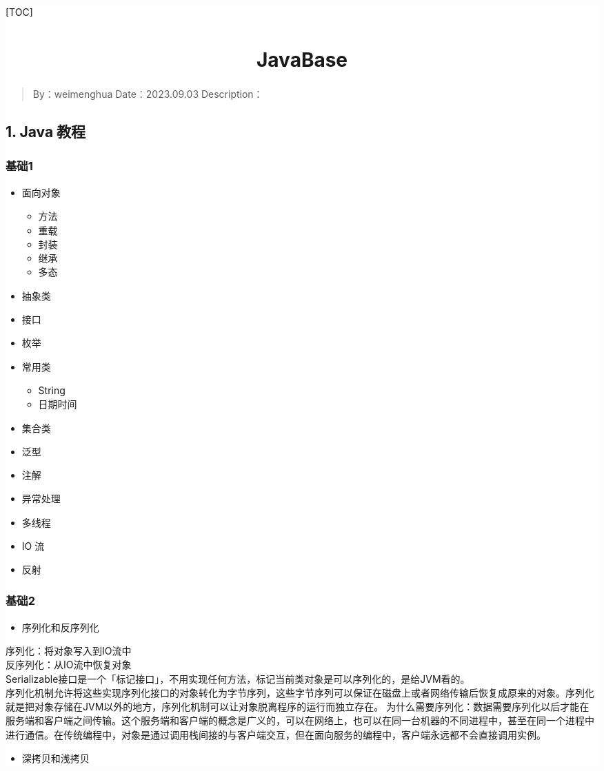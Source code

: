 [TOC]

<h1 align="center">JavaBase</h1>

> By：weimenghua
> Date：2023.09.03
> Description：



## 1. Java 教程

### 基础1

- 面向对象
  - 方法
  - 重载
  - 封装
  - 继承
  - 多态
  
- 抽象类

- 接口

- 枚举

- 常用类
  - String
  - 日期时间
  
- 集合类

- 泛型

- 注解

- 异常处理

- 多线程

- IO 流

- 反射


### 基础2

- 序列化和反序列化 

序列化：将对象写入到IO流中  
反序列化：从IO流中恢复对象  
Serializable接口是一个「标记接口」，不用实现任何方法，标记当前类对象是可以序列化的，是给JVM看的。  
序列化机制允许将这些实现序列化接口的对象转化为字节序列，这些字节序列可以保证在磁盘上或者网络传输后恢复成原来的对象。序列化就是把对象存储在JVM以外的地方，序列化机制可以让对象脱离程序的运行而独立存在。
为什么需要序列化：数据需要序列化以后才能在服务端和客户端之间传输。这个服务端和客户端的概念是广义的，可以在网络上，也可以在同一台机器的不同进程中，甚至在同一个进程中进行通信。在传统编程中，对象是通过调用栈间接的与客户端交互，但在面向服务的编程中，客户端永远都不会直接调用实例。

- 深拷贝和浅拷贝
